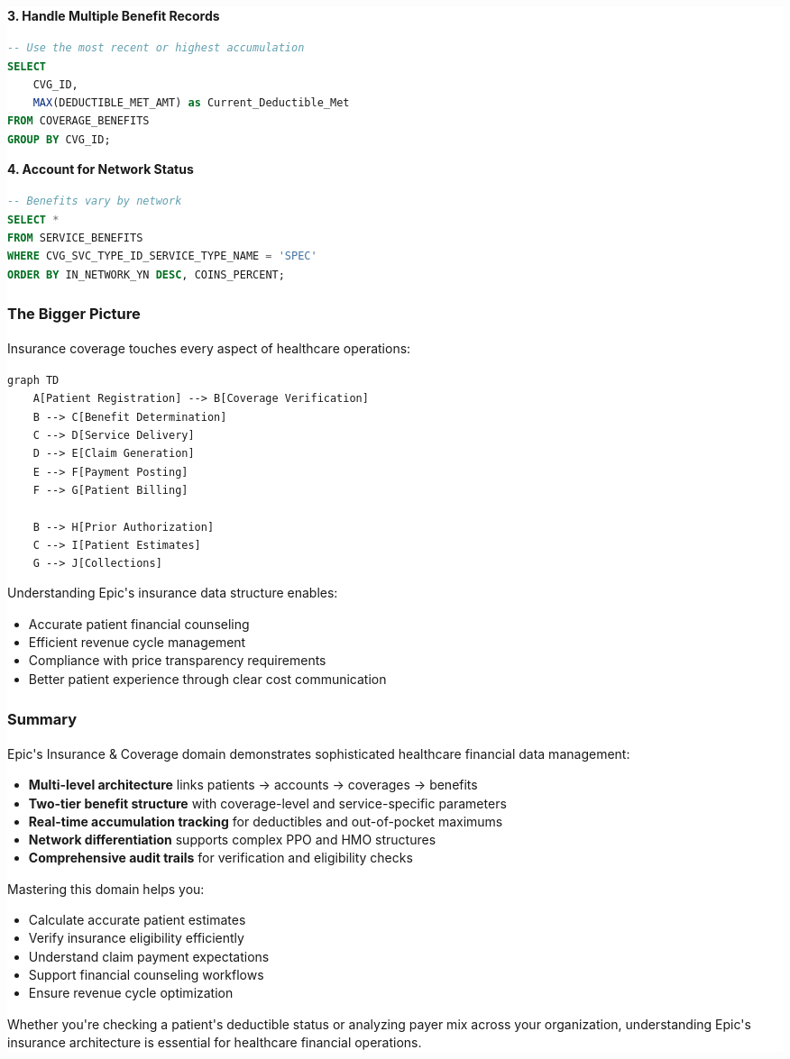 **3. Handle Multiple Benefit Records**
```sql
-- Use the most recent or highest accumulation
SELECT 
    CVG_ID,
    MAX(DEDUCTIBLE_MET_AMT) as Current_Deductible_Met
FROM COVERAGE_BENEFITS
GROUP BY CVG_ID;
```

**4. Account for Network Status**
```sql
-- Benefits vary by network
SELECT *
FROM SERVICE_BENEFITS
WHERE CVG_SVC_TYPE_ID_SERVICE_TYPE_NAME = 'SPEC'
ORDER BY IN_NETWORK_YN DESC, COINS_PERCENT;
```

### The Bigger Picture

Insurance coverage touches every aspect of healthcare operations:

```mermaid
graph TD
    A[Patient Registration] --> B[Coverage Verification]
    B --> C[Benefit Determination]
    C --> D[Service Delivery]
    D --> E[Claim Generation]
    E --> F[Payment Posting]
    F --> G[Patient Billing]
    
    B --> H[Prior Authorization]
    C --> I[Patient Estimates]
    G --> J[Collections]
```

Understanding Epic's insurance data structure enables:
- Accurate patient financial counseling
- Efficient revenue cycle management
- Compliance with price transparency requirements
- Better patient experience through clear cost communication

### Summary

Epic's Insurance & Coverage domain demonstrates sophisticated healthcare financial data management:

- **Multi-level architecture** links patients → accounts → coverages → benefits
- **Two-tier benefit structure** with coverage-level and service-specific parameters
- **Real-time accumulation tracking** for deductibles and out-of-pocket maximums
- **Network differentiation** supports complex PPO and HMO structures
- **Comprehensive audit trails** for verification and eligibility checks

Mastering this domain helps you:
- Calculate accurate patient estimates
- Verify insurance eligibility efficiently
- Understand claim payment expectations
- Support financial counseling workflows
- Ensure revenue cycle optimization

Whether you're checking a patient's deductible status or analyzing payer mix across your organization, understanding Epic's insurance architecture is essential for healthcare financial operations.